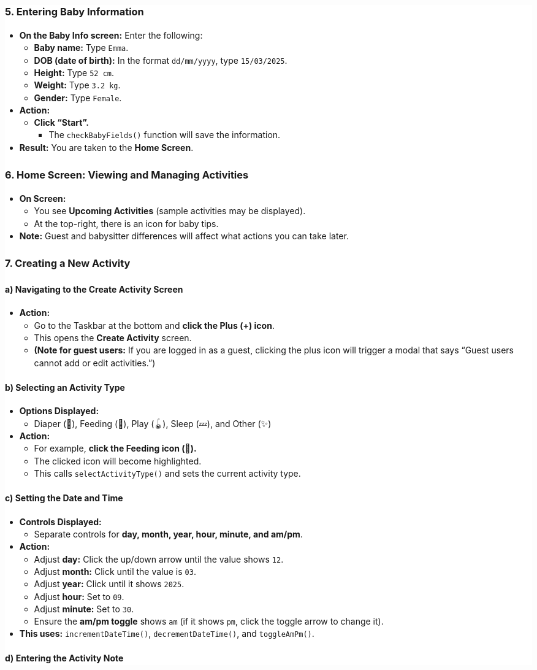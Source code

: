 ### 5. Entering Baby Information

- **On the Baby Info screen:** Enter the following:
  - **Baby name:** Type `Emma`.
  - **DOB (date of birth):** In the format `dd/mm/yyyy`, type `15/03/2025`.
  - **Height:** Type `52 cm`.
  - **Weight:** Type `3.2 kg`.
  - **Gender:** Type `Female`.
- **Action:**  
  - **Click “Start”.**
    - The `checkBabyFields()` function will save the information.
- **Result:** You are taken to the **Home Screen**.

### 6. Home Screen: Viewing and Managing Activities

- **On Screen:**  
  - You see **Upcoming Activities** (sample activities may be displayed).
  - At the top-right, there is an icon for baby tips.
- **Note:** Guest and babysitter differences will affect what actions you can take later.

### 7. Creating a New Activity

#### a) Navigating to the Create Activity Screen

- **Action:**  
  - Go to the Taskbar at the bottom and **click the Plus (+) icon**.
  - This opens the **Create Activity** screen.
  - **(Note for guest users:** If you are logged in as a guest, clicking the plus icon will trigger a modal that says “Guest users cannot add or edit activities.”)

#### b) Selecting an Activity Type

- **Options Displayed:**  
  - Diaper (🧷), Feeding (🍼), Play (🪀), Sleep (💤), and Other (✨)
- **Action:**  
  - For example, **click the Feeding icon (🍼).**
  - The clicked icon will become highlighted.
  - This calls `selectActivityType()` and sets the current activity type.

#### c) Setting the Date and Time

- **Controls Displayed:**  
  - Separate controls for **day, month, year, hour, minute, and am/pm**.
- **Action:**  
  - Adjust **day:** Click the up/down arrow until the value shows `12`.
  - Adjust **month:** Click until the value is `03`.
  - Adjust **year:** Click until it shows `2025`.
  - Adjust **hour:** Set to `09`.
  - Adjust **minute:** Set to `30`.
  - Ensure the **am/pm toggle** shows `am` (if it shows `pm`, click the toggle arrow to change it).
- **This uses:** `incrementDateTime()`, `decrementDateTime()`, and `toggleAmPm()`.

#### d) Entering the Activity Note
